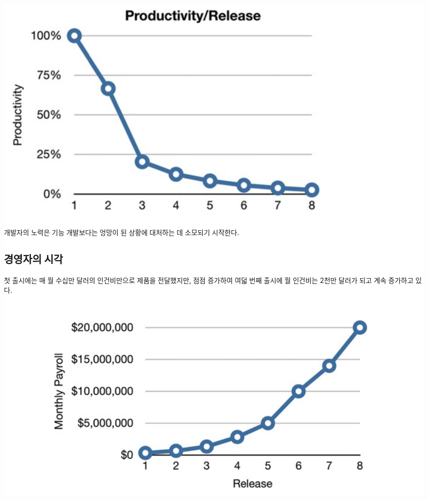 <img src="img/productivity_by_release.png" width="80%">
</div>

개발자의 노력은 기능 개발보다는 엉망이 된 상황에 대처하는 데 소모되기 시작한다.

## 경영자의 시각

첫 출시에는 매 월 수십만 달러의 인건비만으로 제품을 전달했지만, 점점 증가하여 여덟 번째 출시에 월 인건비는 2천만 달러가 되고 계속 증가하고 있다.

<div align="center">
<img src="img/development_payroll.png" width="80%">